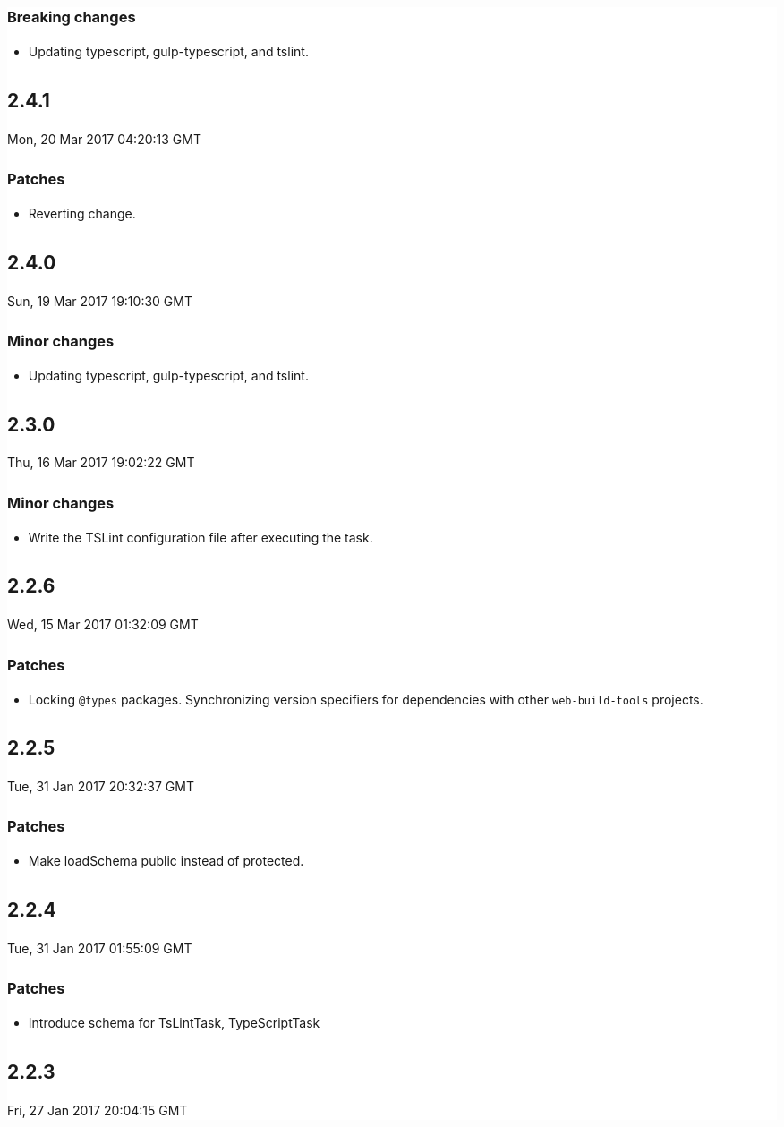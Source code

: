 ### Breaking changes

- Updating typescript, gulp-typescript, and tslint.

## 2.4.1
Mon, 20 Mar 2017 04:20:13 GMT

### Patches

- Reverting change.

## 2.4.0
Sun, 19 Mar 2017 19:10:30 GMT

### Minor changes

- Updating typescript, gulp-typescript, and tslint.

## 2.3.0
Thu, 16 Mar 2017 19:02:22 GMT

### Minor changes

- Write the TSLint configuration file after executing the task.

## 2.2.6
Wed, 15 Mar 2017 01:32:09 GMT

### Patches

- Locking `@types` packages. Synchronizing version specifiers for dependencies with other `web-build-tools` projects.

## 2.2.5
Tue, 31 Jan 2017 20:32:37 GMT

### Patches

- Make loadSchema public instead of protected.

## 2.2.4
Tue, 31 Jan 2017 01:55:09 GMT

### Patches

- Introduce schema for TsLintTask, TypeScriptTask

## 2.2.3
Fri, 27 Jan 2017 20:04:15 GMT
